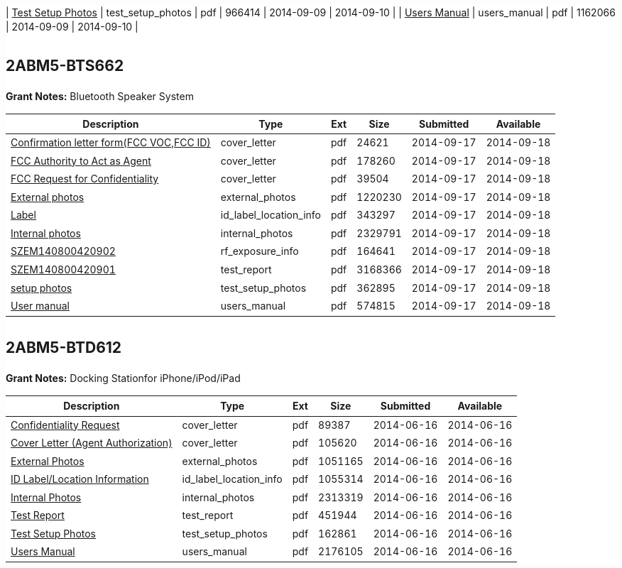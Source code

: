 | [Test Setup Photos](2ABM5-BTS220/d24651efc33a3ab8dc24cef5a7c4e309/2383112.pdf) | test_setup_photos | pdf | 966414 | 2014-09-09 | 2014-09-10 |
| [Users Manual](2ABM5-BTS220/d24651efc33a3ab8dc24cef5a7c4e309/2383117.pdf) | users_manual | pdf | 1162066 | 2014-09-09 | 2014-09-10 |
## 2ABM5-BTS662
**Grant Notes:** Bluetooth Speaker System

| Description | Type | Ext | Size | Submitted | Available |
| ----------- | ---- | --- | ---- | --------- | --------- |
| [Confirmation letter form(FCC VOC,FCC ID)](2ABM5-BTS662/cf0d6bde18992d5556c770667d1eed24/2392628.pdf) | cover_letter | pdf | 24621 | 2014-09-17 | 2014-09-18 |
| [FCC Authority to Act as Agent](2ABM5-BTS662/cf0d6bde18992d5556c770667d1eed24/2392629.pdf) | cover_letter | pdf | 178260 | 2014-09-17 | 2014-09-18 |
| [FCC Request  for Confidentiality](2ABM5-BTS662/cf0d6bde18992d5556c770667d1eed24/2392630.pdf) | cover_letter | pdf | 39504 | 2014-09-17 | 2014-09-18 |
| [External photos](2ABM5-BTS662/cf0d6bde18992d5556c770667d1eed24/2392631.pdf) | external_photos | pdf | 1220230 | 2014-09-17 | 2014-09-18 |
| [Label](2ABM5-BTS662/cf0d6bde18992d5556c770667d1eed24/2392633.pdf) | id_label_location_info | pdf | 343297 | 2014-09-17 | 2014-09-18 |
| [Internal photos](2ABM5-BTS662/cf0d6bde18992d5556c770667d1eed24/2392632.pdf) | internal_photos | pdf | 2329791 | 2014-09-17 | 2014-09-18 |
| [SZEM140800420902](2ABM5-BTS662/cf0d6bde18992d5556c770667d1eed24/2392640.pdf) | rf_exposure_info | pdf | 164641 | 2014-09-17 | 2014-09-18 |
| [SZEM140800420901](2ABM5-BTS662/cf0d6bde18992d5556c770667d1eed24/2392639.pdf) | test_report | pdf | 3168366 | 2014-09-17 | 2014-09-18 |
| [setup photos](2ABM5-BTS662/cf0d6bde18992d5556c770667d1eed24/2392641.pdf) | test_setup_photos | pdf | 362895 | 2014-09-17 | 2014-09-18 |
| [User manual](2ABM5-BTS662/cf0d6bde18992d5556c770667d1eed24/2392642.pdf) | users_manual | pdf | 574815 | 2014-09-17 | 2014-09-18 |
## 2ABM5-BTD612
**Grant Notes:** Docking Stationfor iPhone/iPod/iPad

| Description | Type | Ext | Size | Submitted | Available |
| ----------- | ---- | --- | ---- | --------- | --------- |
| [Confidentiality Request](2ABM5-BTD612/f40960c3d4a5a82455f6ef749e21b1fc/2296001.pdf) | cover_letter | pdf | 89387 | 2014-06-16 | 2014-06-16 |
| [Cover Letter (Agent Authorization)](2ABM5-BTD612/f40960c3d4a5a82455f6ef749e21b1fc/2296002.pdf) | cover_letter | pdf | 105620 | 2014-06-16 | 2014-06-16 |
| [External Photos](2ABM5-BTD612/f40960c3d4a5a82455f6ef749e21b1fc/2295991.pdf) | external_photos | pdf | 1051165 | 2014-06-16 | 2014-06-16 |
| [ID Label/Location Information](2ABM5-BTD612/f40960c3d4a5a82455f6ef749e21b1fc/2295992.pdf) | id_label_location_info | pdf | 1055314 | 2014-06-16 | 2014-06-16 |
| [Internal Photos](2ABM5-BTD612/f40960c3d4a5a82455f6ef749e21b1fc/2295993.pdf) | internal_photos | pdf | 2313319 | 2014-06-16 | 2014-06-16 |
| [Test Report](2ABM5-BTD612/f40960c3d4a5a82455f6ef749e21b1fc/2295998.pdf) | test_report | pdf | 451944 | 2014-06-16 | 2014-06-16 |
| [Test Setup Photos](2ABM5-BTD612/f40960c3d4a5a82455f6ef749e21b1fc/2295999.pdf) | test_setup_photos | pdf | 162861 | 2014-06-16 | 2014-06-16 |
| [Users Manual](2ABM5-BTD612/f40960c3d4a5a82455f6ef749e21b1fc/2296000.pdf) | users_manual | pdf | 2176105 | 2014-06-16 | 2014-06-16 |
